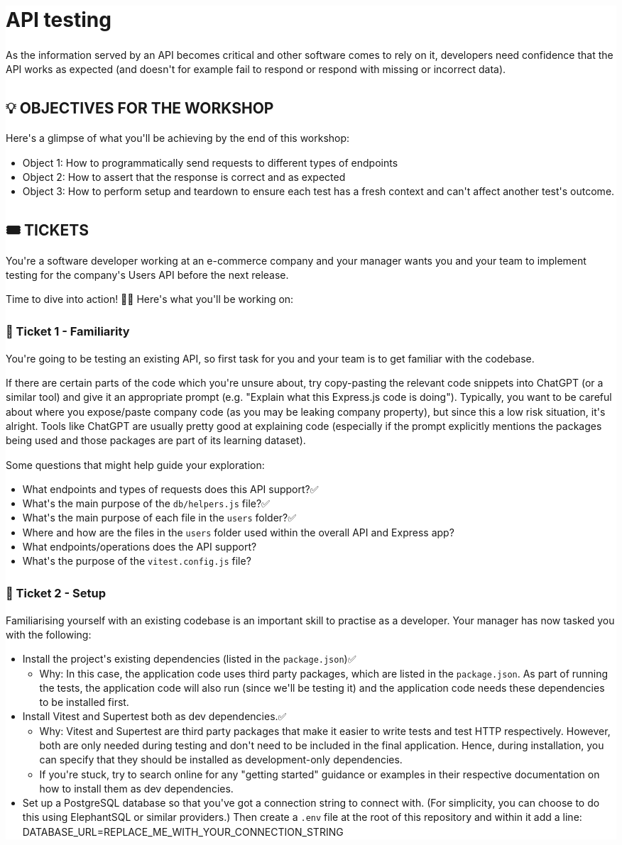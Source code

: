 # API testing

As the information served by an API becomes critical and other software comes to rely on it, developers need confidence that the API works as expected (and doesn't for example fail to respond or respond with missing or incorrect data).

## 💡 OBJECTIVES FOR THE WORKSHOP

Here's a glimpse of what you'll be achieving by the end of this workshop:

- Object 1: How to programmatically send requests to different types of endpoints
- Object 2: How to assert that the response is correct and as expected
- Object 3: How to perform setup and teardown to ensure each test has a fresh context and can't affect another test's outcome.

## 🎟️ TICKETS

You're a software developer working at an e-commerce company and your manager wants you and your team to implement testing for the company's Users API before the next release.

Time to dive into action! 🏊‍♂️ Here's what you'll be working on:

### 🎫 Ticket 1 - Familiarity

You're going to be testing an existing API, so first task for you and your team is to get familiar with the codebase.

If there are certain parts of the code which you're unsure about, try copy-pasting the relevant code snippets into ChatGPT (or a similar tool) and give it an appropriate prompt (e.g. "Explain what this Express.js code is doing"). Typically, you want to be careful about where you expose/paste company code (as you may be leaking company property), but since this a low risk situation, it's alright. Tools like ChatGPT are usually pretty good at explaining code (especially if the prompt explicitly mentions the packages being used and those packages are part of its learning dataset).

Some questions that might help guide your exploration:

- What endpoints and types of requests does this API support?✅
- What's the main purpose of the `db/helpers.js` file?✅
- What's the main purpose of each file in the `users` folder?✅
- Where and how are the files in the `users` folder used within the overall API and Express app?
- What endpoints/operations does the API support?
- What's the purpose of the `vitest.config.js` file?

### 🎫 Ticket 2 - Setup

Familiarising yourself with an existing codebase is an important skill to practise as a developer. Your manager has now tasked you with the following:

- Install the project's existing dependencies (listed in the `package.json`)✅
  - Why: In this case, the application code uses third party packages, which are listed in the `package.json`. As part of running the tests, the application code will also run (since we'll be testing it) and the application code needs these dependencies to be installed first.
- Install Vitest and Supertest both as dev dependencies.✅
  - Why: Vitest and Supertest are third party packages that make it easier to write tests and test HTTP respectively. However, both are only needed during testing and don't need to be included in the final application. Hence, during installation, you can specify that they should be installed as development-only dependencies.
  - If you're stuck, try to search online for any "getting started" guidance or examples in their respective documentation on how to install them as dev dependencies.
- Set up a PostgreSQL database so that you've got a connection string to connect with. (For simplicity, you can choose to do this using ElephantSQL or similar providers.) Then create a `.env` file at the root of this repository and within it add a line: DATABASE_URL=REPLACE_ME_WITH_YOUR_CONNECTION_STRING
